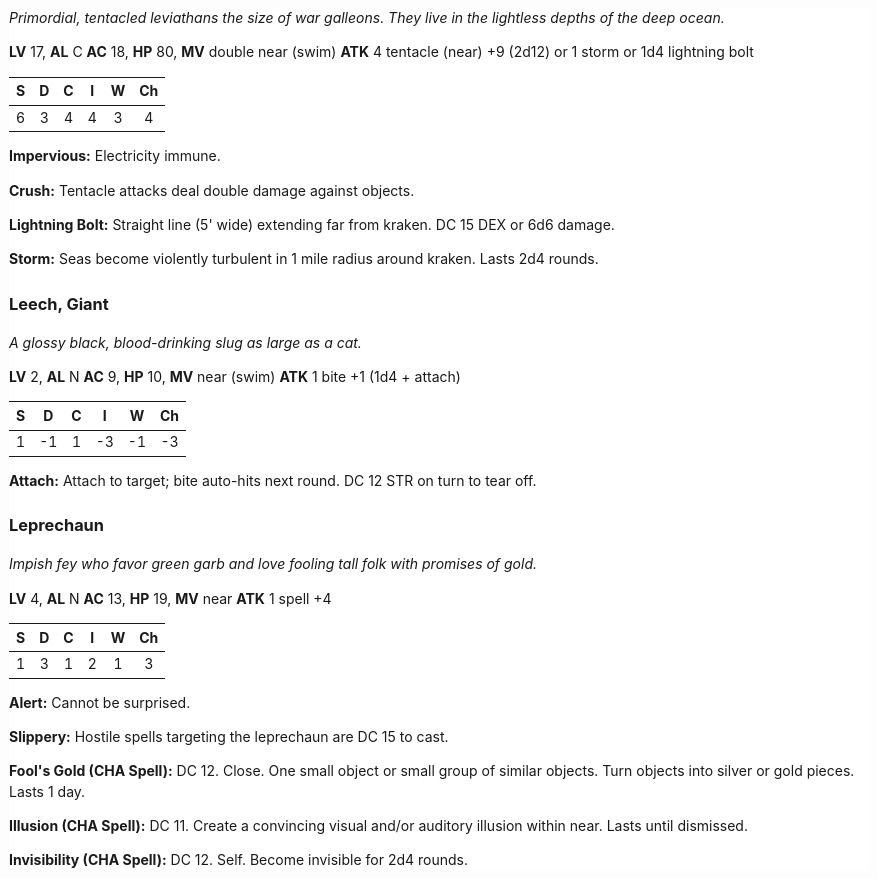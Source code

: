 _Primordial, tentacled leviathans the size of war galleons. They live in the lightless depths of the deep ocean._

**LV** 17, **AL** C
**AC** 18, **HP** 80, **MV** double near (swim)
**ATK** 4 tentacle (near) +9 (2d12) or 1 storm or 1d4 lightning bolt

|  S  |  D  |  C  |  I  |  W  |  Ch  |
|:---:|:---:|:---:|:---:|:---:|:----:|
| 6 | 3 | 4 | 4 | 3 | 4 |

**Impervious:** Electricity immune.

**Crush:** Tentacle attacks deal double damage against objects.

**Lightning Bolt:** Straight line (5' wide) extending far from kraken. DC 15 DEX or 6d6 damage.

**Storm:** Seas become violently turbulent in 1 mile radius around kraken. Lasts 2d4 rounds.

### Leech, Giant

_A glossy black, blood-drinking slug as large as a cat._

**LV** 2, **AL** N
**AC** 9, **HP** 10, **MV** near (swim)
**ATK** 1 bite +1 (1d4 + attach)

|  S  |  D  |  C  |  I  |  W  |  Ch  |
|:---:|:---:|:---:|:---:|:---:|:----:|
| 1 | -1 | 1 | -3 | -1 | -3 |

**Attach:** Attach to target; bite auto-hits next round. DC 12 STR on turn to tear off.

### Leprechaun

_Impish fey who favor green garb and love fooling tall folk with promises of gold._

**LV** 4, **AL** N
**AC** 13, **HP** 19, **MV** near
**ATK** 1 spell +4

|  S  |  D  |  C  |  I  |  W  |  Ch  |
|:---:|:---:|:---:|:---:|:---:|:----:|
| 1 | 3 | 1 | 2 | 1 | 3 |

**Alert:** Cannot be surprised.

**Slippery:** Hostile spells targeting the leprechaun are DC 15 to cast.

**Fool's Gold (CHA Spell):** DC 12. Close. One small object or small group of similar objects. Turn objects into silver or gold pieces. Lasts 1 day.

**Illusion (CHA Spell):** DC 11. Create a convincing visual and/or auditory illusion within near. Lasts until dismissed.

**Invisibility (CHA Spell):** DC 12. Self. Become invisible for 2d4 rounds.
